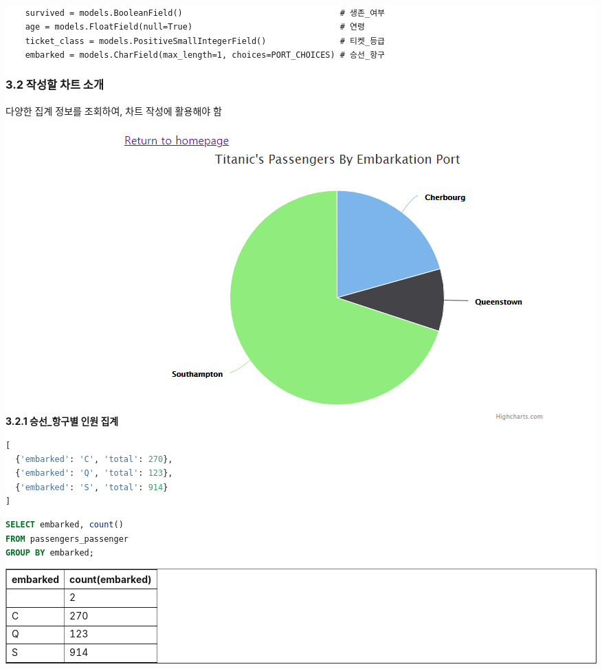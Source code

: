 ```
    survived = models.BooleanField()                                # 생존_여부
    age = models.FloatField(null=True)                              # 연령
    ticket_class = models.PositiveSmallIntegerField()               # 티켓_등급
    embarked = models.CharField(max_length=1, choices=PORT_CHOICES) # 승선_항구
```
### 3.2 작성할 차트 소개
다양한 집계 정보를 조회하여, 차트 작성에 활용해야 함

<b>3.2.1 승선_항구별 인원 집계</b>
![](https://github.com/logistex/vd/blob/master/highchartsWithDjango/images/chart2.png?raw=true)
```Python
[
  {'embarked': 'C', 'total': 270},
  {'embarked': 'Q', 'total': 123},
  {'embarked': 'S', 'total': 914}
]
```
```SQL {.line-numbers}
SELECT embarked, count()
FROM passengers_passenger
GROUP BY embarked;
```
<table border="1" style="border-collapse:collapse">
  <tr><th>embarked</th><th>count(embarked)</th></tr>
  <tr><td></td><td>2</td></tr>
  <tr><td>C</td><td>270</td></tr>
  <tr><td>Q</td><td>123</td></tr>
  <tr><td>S</td><td>914</td></tr>
</table>
